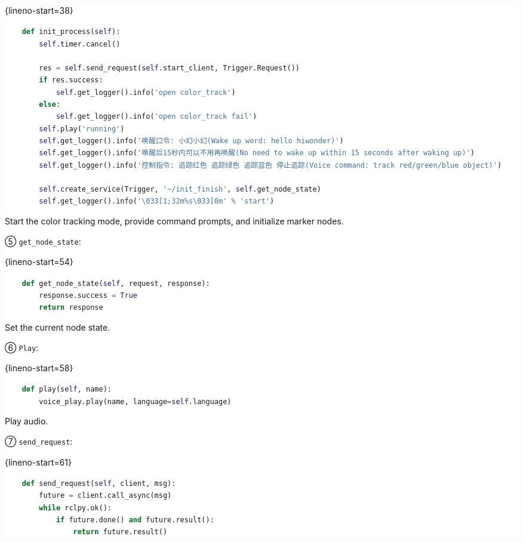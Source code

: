 {lineno-start=38}

```python
    def init_process(self):
        self.timer.cancel()

        res = self.send_request(self.start_client, Trigger.Request())
        if res.success:
            self.get_logger().info('open color_track')
        else:
            self.get_logger().info('open color_track fail')
        self.play('running')
        self.get_logger().info('唤醒口令: 小幻小幻(Wake up word: hello hiwonder)')
        self.get_logger().info('唤醒后15秒内可以不用再唤醒(No need to wake up within 15 seconds after waking up)')
        self.get_logger().info('控制指令: 追踪红色 追踪绿色 追踪蓝色 停止追踪(Voice command: track red/green/blue object)')

        self.create_service(Trigger, '~/init_finish', self.get_node_state)
        self.get_logger().info('\033[1;32m%s\033[0m' % 'start')
```

Start the color tracking mode, provide command prompts, and initialize marker nodes.

⑤ `get_node_state`:

{lineno-start=54}

```python
    def get_node_state(self, request, response):
        response.success = True
        return response
```

Set the current node state.

⑥ `Play`:

{lineno-start=58}

```python
    def play(self, name):
        voice_play.play(name, language=self.language)
```

Play audio.

⑦ `send_request`:

{lineno-start=61}

```python
    def send_request(self, client, msg):
        future = client.call_async(msg)
        while rclpy.ok():
            if future.done() and future.result():
                return future.result()
```
